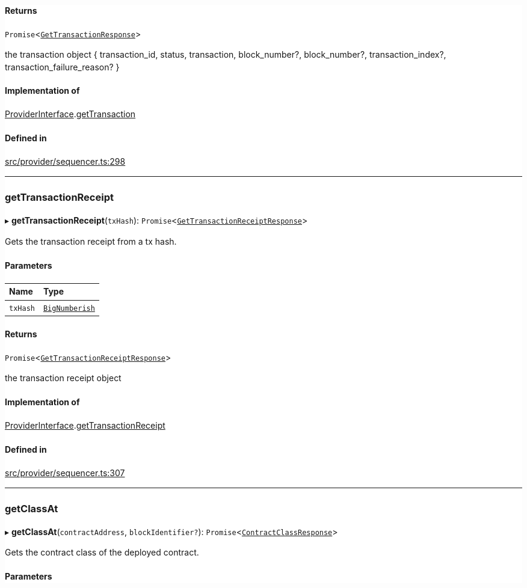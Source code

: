 #### Returns

`Promise`<[`GetTransactionResponse`](../namespaces/types.md#gettransactionresponse)\>

the transaction object { transaction_id, status, transaction, block_number?, block_number?, transaction_index?, transaction_failure_reason? }

#### Implementation of

[ProviderInterface](ProviderInterface.md).[getTransaction](ProviderInterface.md#gettransaction)

#### Defined in

[src/provider/sequencer.ts:298](https://github.com/starknet-io/starknet.js/blob/v5.14.1/src/provider/sequencer.ts#L298)

---

### getTransactionReceipt

▸ **getTransactionReceipt**(`txHash`): `Promise`<[`GetTransactionReceiptResponse`](../namespaces/types.md#gettransactionreceiptresponse)\>

Gets the transaction receipt from a tx hash.

#### Parameters

| Name     | Type                                                  |
| :------- | :---------------------------------------------------- |
| `txHash` | [`BigNumberish`](../namespaces/types.md#bignumberish) |

#### Returns

`Promise`<[`GetTransactionReceiptResponse`](../namespaces/types.md#gettransactionreceiptresponse)\>

the transaction receipt object

#### Implementation of

[ProviderInterface](ProviderInterface.md).[getTransactionReceipt](ProviderInterface.md#gettransactionreceipt)

#### Defined in

[src/provider/sequencer.ts:307](https://github.com/starknet-io/starknet.js/blob/v5.14.1/src/provider/sequencer.ts#L307)

---

### getClassAt

▸ **getClassAt**(`contractAddress`, `blockIdentifier?`): `Promise`<[`ContractClassResponse`](../namespaces/types.md#contractclassresponse)\>

Gets the contract class of the deployed contract.

#### Parameters
